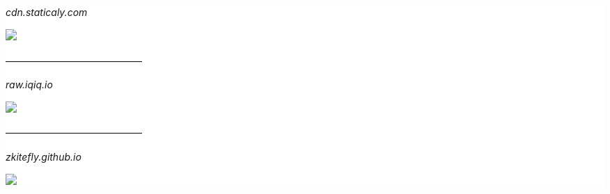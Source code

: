 *cdn.staticaly.com*

![](https://api.onedrive.com/v1.0/shares/s!AiSrzi-vYVoBhBnZCrGnVEtWZNGI/root/content)

——————————————

*raw.iqiq.io*

![](https://api.onedrive.com/v1.0/shares/s!AiSrzi-vYVoBhBpHjcL4KgiauPcu/root/content)

——————————————

*zkitefly.github.io*

![](https://api.onedrive.com/v1.0/shares/s!AiSrzi-vYVoBhBg5NCtPz0AUtn7l/root/content)
